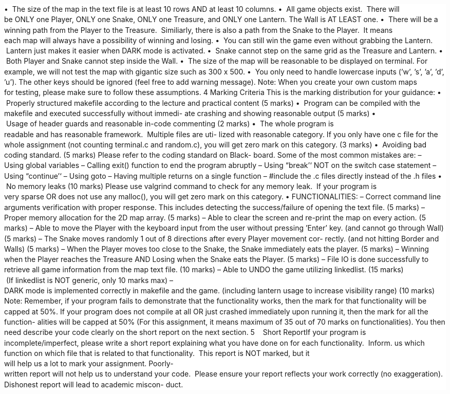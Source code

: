 •  The size of the map in the text file is at least 10 rows AND at least 10 columns.
•  All game objects exist.  There will be ONLY one Player, ONLY one Snake, ONLY one Treasure, and ONLY one Lantern. The Wall is AT LEAST one.
•  There will be a winning path from the Player to the Treasure.  Similiarly, there is also a path from the Snake to the Player.  It means each map will always have a possibility of winning and losing.
•  You can still win the game even without grabbing the Lantern.  Lantern just makes it easier when DARK mode is activated.
•  Snake cannot step on the same grid as the Treasure and Lantern.
•  Both Player and Snake cannot step inside the Wall.
•  The size of the map will be reasonable to be displayed on terminal. For example, we will not test the map with gigantic size such as 300 x 500.
•  You only need to handle lowercase inputs (’w’, ’s’, ’a’, ’d’, ’u’). The other keys should be ignored (feel free to add warning message).
Note: When you create your own custom maps for testing, please make sure to follow these assumptions.
4 Marking Criteria
This is the marking distribution for your guidance:
•  Properly structured makefile according to the lecture and practical content (5 marks)
•  Program can be compiled with the makefile and executed successfully without immedi- ate crashing and showing reasonable output (5 marks)
•  Usage of header guards and reasonable in-code commenting (2 marks)
•  The whole program is readable and has reasonable framework.  Multiple files are uti- lized with reasonable category. If you only have one c file for the whole assignment (not
counting terminal.c and random.c), you will get zero mark on this category. (3 marks)
•  Avoiding bad coding standard. (5 marks) Please refer to the coding standard on Black- board. Some of the most common mistakes are:
– Using global variables
– Calling exit() function to end the program abruptly
– Using “break’‘ NOT on the switch case statement
– Using “continue’‘
– Using goto
– Having multiple returns on a single function
– #include the .c files directly instead of the .h files
•  No memory leaks (10 marks) Please use valgrind command to check for any memory leak.  If your program is very sparse OR does not use any malloc(), you will get zero
mark on this category.
• FUNCTIONALITIES:
– Correct command line arguments verification with proper response. This includes detecting the success/failure of opening the text file. (5 marks)
– Proper memory allocation for the 2D map array. (5 marks)
– Able to clear the screen and re-print the map on every action. (5 marks)
– Able to move the Player with the keyboard input from the user without pressing ’Enter’ key. (and cannot go through Wall) (5 marks)
– The Snake moves randomly 1 out of 8 directions after every Player movement cor- rectly. (and not hitting Border and Walls) (5 marks)
– When the Player moves too close to the Snake, the Snake immediately eats the player. (5 marks)
– Winning when the Player reaches the Treasure AND Losing when the Snake eats the Player. (5 marks)
– File IO is done successfully to retrieve all game information from the map text file. (10 marks)
– Able to UNDO the game utilizing linkedlist. (15 marks)  (If linkedlist is NOT generic, only 10 marks max)
– DARK mode is implemented correctly in makefile and the game. (including lantern usage to increase visibility range) (10 marks)
Note: Remember, if your program fails to demonstrate that the functionality works, then the mark for that functionality will be capped at 50%. If your program does not compile at all OR just crashed immediately upon running it, then the mark for all the function- alities will be capped at 50% (For this assignment, it means maximum of 35 out of 70 marks on functionalities). You then need describe your code clearly on the short report on the next section.
5    Short ReportIf your program is incomplete/imperfect, please write a short report explaining what you have done on for each functionality.  Inform. us which function on which file that is related to that functionality.  This report is NOT marked, but it will help us a lot to mark your assignment. Poorly-written report will not help us to understand your code.  Please ensure your report reflects your work correctly (no exaggeration). Dishonest report will lead to academic miscon- duct.